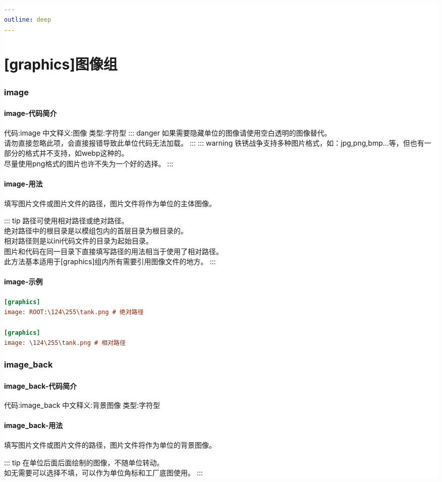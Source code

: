 ```yaml
---
outline: deep
---
```


# **[graphics]图像组**

### image
#### image-代码简介
代码:image 中文释义:图像 类型:字符型
::: danger
如果需要隐藏单位的图像请使用空白透明的图像替代。<br>
请勿直接忽略此项，会直接报错导致此单位代码无法加载。
:::
::: warning
铁锈战争支持多种图片格式，如：jpg,png,bmp...等，但也有一部分的格式并不支持，如webp这种的。<br>
尽量使用png格式的图片也许不失为一个好的选择。
:::

#### image-用法
填写图片文件或图片文件的路径，图片文件将作为单位的主体图像。

::: tip
路径可使用相对路径或绝对路径。<br>
绝对路径中的根目录是以模组包内的首层目录为根目录的。<br>
相对路径则是以ini代码文件的目录为起始目录。<br>
图片和代码在同一目录下直接填写路径的用法相当于使用了相对路径。<br>
此方法基本适用于[graphics]组内所有需要引用图像文件的地方。
:::

#### image-示例
```ini
[graphics]
image: ROOT:\124\255\tank.png # 绝对路径

[graphics]
image: \124\255\tank.png # 相对路径

```

### image_back
#### image_back-代码简介
代码:image_back 中文释义:背景图像 类型:字符型

#### image_back-用法
填写图片文件或图片文件的路径，图片文件将作为单位的背景图像。

::: tip
在单位后面后面绘制的图像，不随单位转动。<br>
如无需要可以选择不填，可以作为单位角标和工厂底图使用。
:::
